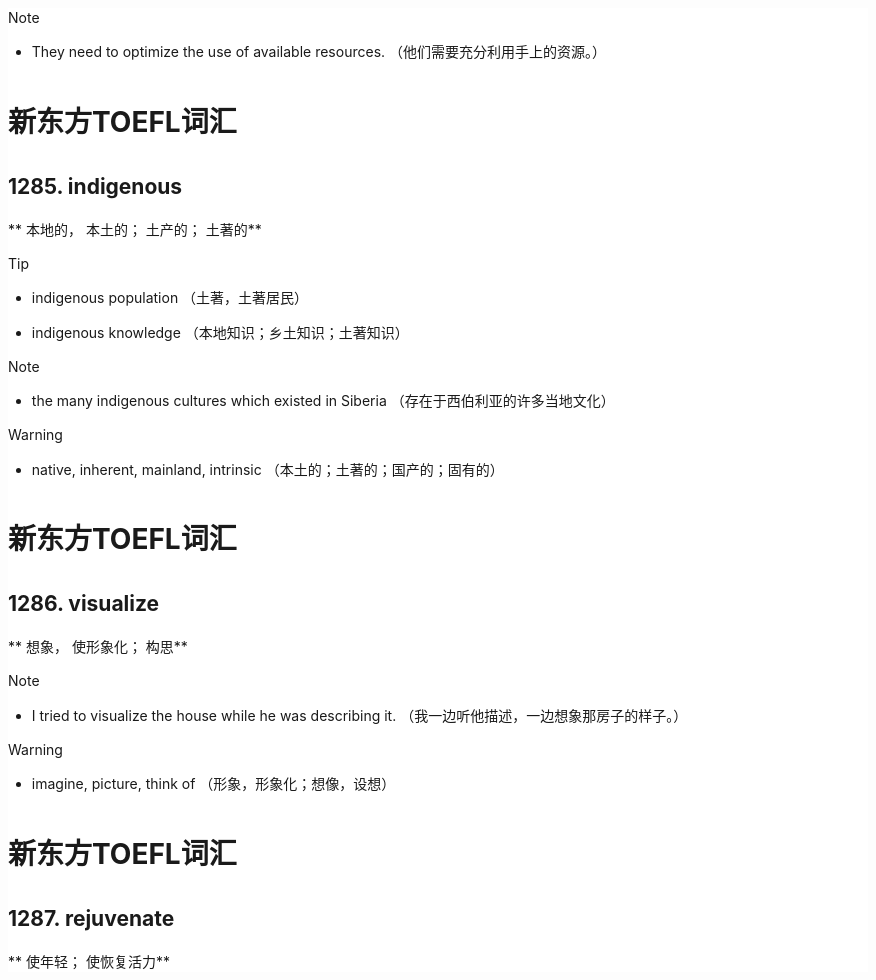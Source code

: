 > [!NOTE]
>
> - They need to optimize the use of available resources. （他们需要充分利用手上的资源。）
>

# 新东方TOEFL词汇

## 1285. indigenous

** 本地的， 本土的； 土产的； 土著的**

> [!TIP]
>
> - indigenous population （土著，土著居民）
>
> - indigenous knowledge （本地知识；乡土知识；土著知识）
>

> [!NOTE]
>
> - the many indigenous cultures which existed in Siberia （存在于西伯利亚的许多当地文化）
>

> [!WARNING]
>
> - native, inherent, mainland, intrinsic （本土的；土著的；国产的；固有的）
>

# 新东方TOEFL词汇

## 1286. visualize

** 想象， 使形象化； 构思**

> [!NOTE]
>
> - I tried to visualize the house while he was describing it. （我一边听他描述，一边想象那房子的样子。）
>

> [!WARNING]
>
> - imagine, picture, think of （形象，形象化；想像，设想）
>

# 新东方TOEFL词汇

## 1287. rejuvenate

** 使年轻； 使恢复活力**
